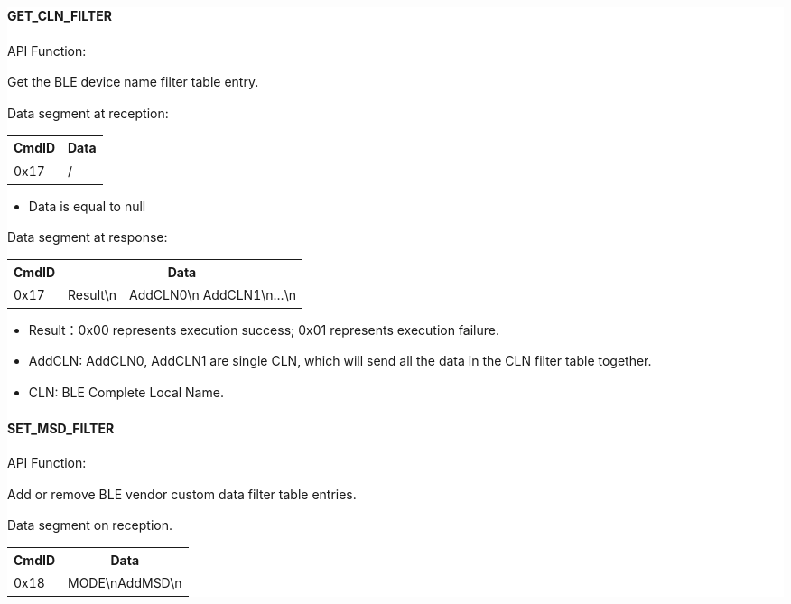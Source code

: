 #### GET_CLN_FILTER

API Function: 

Get the BLE device name filter table entry. 

Data segment at reception: 
<table style="width:100%">
  <tr>
    <th>CmdID</th>
    <th colspan="2">Data</th>
  </tr>
  <tr>
    <td rowspan="3">0x17</td>
    <td> / </td>
  </tr>
</table>

- Data is equal to null

Data segment at response:
<table style="width:100%">
  <tr>
    <th>CmdID</th>
    <th colspan="2">Data</th>
  </tr>
  <tr>
    <td rowspan="3">0x17</td>
    <td> Result\n </td>
    <td> AddCLN0\n AddCLN1\n…\n </td>
  </tr>
</table>

- Result：0x00 represents execution success; 0x01 represents execution failure. 

- AddCLN: AddCLN0, AddCLN1 are single CLN, which will send all the data in the CLN filter table together. 

- CLN: BLE Complete Local Name.

#### SET_MSD_FILTER

API Function: 

Add or remove BLE vendor custom data filter table entries. 

Data segment on reception.
<table style="width:100%">
  <tr>
    <th>CmdID</th>
    <th colspan="2">Data</th>
  </tr>
  <tr>
    <td rowspan="3">0x18</td>
    <td> MODE\nAddMSD\n  </td>
  </tr>
</table>
